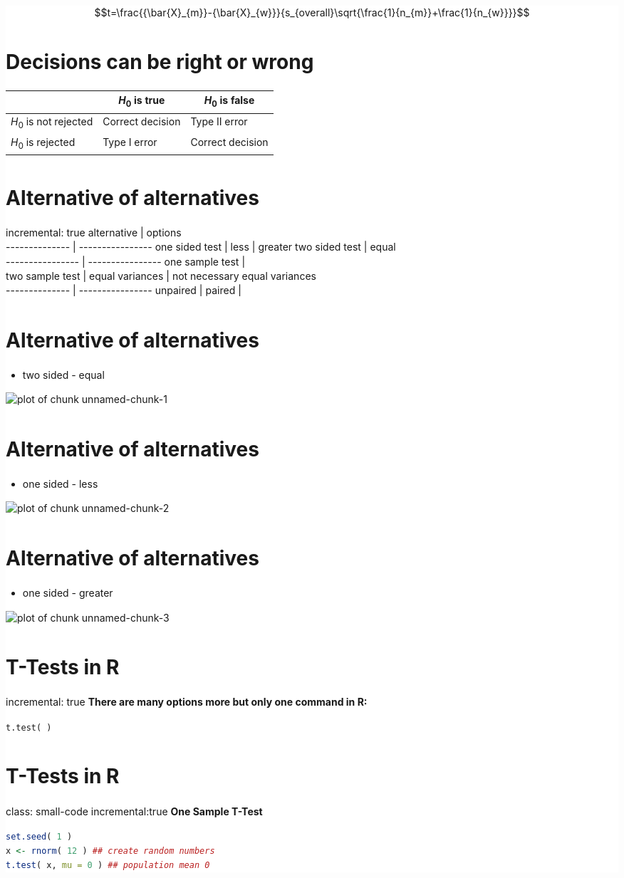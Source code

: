 $$t=\frac{{\bar{X}_{m}}-{\bar{X}_{w}}}{s_{overall}\sqrt{\frac{1}{n_{m}}+\frac{1}{n_{w}}}}$$

Decisions can be right or wrong
========================================================

|                       | $H_0$ is true    | $H_0$ is false   |
|-----------------------|------------------|------------------|
| $H_0$ is not rejected | Correct decision | Type II error    |
| $H_0$ is rejected     | Type I error     | Correct decision |


Alternative of alternatives
========================================================
incremental: true
alternative    | options  
-------------- | ----------------
one sided test | less 
               | greater
two sided test | equal   
---------------- | ----------------
one sample test  |  
two sample test  | equal variances
                 | not necessary equal variances  
-------------- | ----------------
unpaired       | 
paired         |  

Alternative of alternatives
========================================================
* two sided - equal

<img src="talk-figure/unnamed-chunk-1-1.png" title="plot of chunk unnamed-chunk-1" alt="plot of chunk unnamed-chunk-1" style="display: block; margin: auto;" />

Alternative of alternatives
===
* one sided - less

<img src="talk-figure/unnamed-chunk-2-1.png" title="plot of chunk unnamed-chunk-2" alt="plot of chunk unnamed-chunk-2" style="display: block; margin: auto;" />

Alternative of alternatives
===
* one sided - greater

<img src="talk-figure/unnamed-chunk-3-1.png" title="plot of chunk unnamed-chunk-3" alt="plot of chunk unnamed-chunk-3" style="display: block; margin: auto;" />

T-Tests in R
========================================================
incremental: true
**There are many options more but only one command in R:**

```t.test( )```



T-Tests in R
===
class: small-code
incremental:true
**One Sample T-Test**

```r
set.seed( 1 )
x <- rnorm( 12 ) ## create random numbers
t.test( x, mu = 0 ) ## population mean 0
```